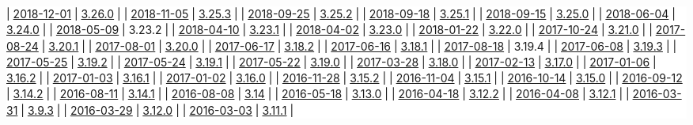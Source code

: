 | [2018\-12\-01](https://www.sqlite.org/src/timeline?c=bf8c1b2b7a&y=ci) | [3\.26\.0](releaselog/3_26_0.html) |
| [2018\-11\-05](https://www.sqlite.org/src/timeline?c=89e099fbe5&y=ci) | [3\.25\.3](releaselog/3_25_3.html) |
| [2018\-09\-25](https://www.sqlite.org/src/timeline?c=fb90e7189a&y=ci) | [3\.25\.2](releaselog/3_25_2.html) |
| [2018\-09\-18](https://www.sqlite.org/src/timeline?c=2ac9003de4&y=ci) | [3\.25\.1](releaselog/3_25_1.html) |
| [2018\-09\-15](https://www.sqlite.org/src/timeline?c=b63af6c3bd&y=ci) | [3\.25\.0](releaselog/3_25_0.html) |
| [2018\-06\-04](https://www.sqlite.org/src/timeline?c=c7ee083322&y=ci) | [3\.24\.0](releaselog/3_24_0.html) |
| [2018\-05\-09](https://www.sqlite.org/src/timeline?c=f139f6f07d&y=ci) | 3\.23\.2 |
| [2018\-04\-10](https://www.sqlite.org/src/timeline?c=4bb2294022&y=ci) | [3\.23\.1](releaselog/3_23_1.html) |
| [2018\-04\-02](https://www.sqlite.org/src/timeline?c=736b53f57f&y=ci) | [3\.23\.0](releaselog/3_23_0.html) |
| [2018\-01\-22](https://www.sqlite.org/src/timeline?c=0c55d17973&y=ci) | [3\.22\.0](releaselog/3_22_0.html) |
| [2017\-10\-24](https://www.sqlite.org/src/timeline?c=1a584e4999&y=ci) | [3\.21\.0](releaselog/3_21_0.html) |
| [2017\-08\-24](https://www.sqlite.org/src/timeline?c=8d3a7ea6c5&y=ci) | [3\.20\.1](releaselog/3_20_1.html) |
| [2017\-08\-01](https://www.sqlite.org/src/timeline?c=9501e22dfe&y=ci) | [3\.20\.0](releaselog/3_20_0.html) |
| [2017\-06\-17](https://www.sqlite.org/src/timeline?c=036ebf729e&y=ci) | [3\.18\.2](releaselog/3_18_2.html) |
| [2017\-06\-16](https://www.sqlite.org/src/timeline?c=77bb46233d&y=ci) | [3\.18\.1](releaselog/3_18_1.html) |
| [2017\-08\-18](https://www.sqlite.org/src/timeline?c=605907e73a&y=ci) | 3\.19\.4 |
| [2017\-06\-08](https://www.sqlite.org/src/timeline?c=0ee482a1e0&y=ci) | [3\.19\.3](releaselog/3_19_3.html) |
| [2017\-05\-25](https://www.sqlite.org/src/timeline?c=edb4e819b0&y=ci) | [3\.19\.2](releaselog/3_19_2.html) |
| [2017\-05\-24](https://www.sqlite.org/src/timeline?c=f6d7b988f4&y=ci) | [3\.19\.1](releaselog/3_19_1.html) |
| [2017\-05\-22](https://www.sqlite.org/src/timeline?c=28a94eb282&y=ci) | [3\.19\.0](releaselog/3_19_0.html) |
| [2017\-03\-28](https://www.sqlite.org/src/timeline?c=424a0d3803&y=ci) | [3\.18\.0](releaselog/3_18_0.html) |
| [2017\-02\-13](https://www.sqlite.org/src/timeline?c=ada05cfa86&y=ci) | [3\.17\.0](releaselog/3_17_0.html) |
| [2017\-01\-06](https://www.sqlite.org/src/timeline?c=a65a62893c&y=ci) | [3\.16\.2](releaselog/3_16_2.html) |
| [2017\-01\-03](https://www.sqlite.org/src/timeline?c=979f043928&y=ci) | [3\.16\.1](releaselog/3_16_1.html) |
| [2017\-01\-02](https://www.sqlite.org/src/timeline?c=04ac0b75b1&y=ci) | [3\.16\.0](releaselog/3_16_0.html) |
| [2016\-11\-28](https://www.sqlite.org/src/timeline?c=bbd85d235f&y=ci) | [3\.15\.2](releaselog/3_15_2.html) |
| [2016\-11\-04](https://www.sqlite.org/src/timeline?c=1136863c76&y=ci) | [3\.15\.1](releaselog/3_15_1.html) |
| [2016\-10\-14](https://www.sqlite.org/src/timeline?c=707875582f&y=ci) | [3\.15\.0](releaselog/3_15_0.html) |
| [2016\-09\-12](https://www.sqlite.org/src/timeline?c=29dbef4b85&y=ci) | [3\.14\.2](releaselog/3_14_2.html) |
| [2016\-08\-11](https://www.sqlite.org/src/timeline?c=a12d805977&y=ci) | [3\.14\.1](releaselog/3_14_1.html) |
| [2016\-08\-08](https://www.sqlite.org/src/timeline?c=d5e9805702&y=ci) | [3\.14](releaselog/3_14.html) |
| [2016\-05\-18](https://www.sqlite.org/src/timeline?c=fc49f556e4&y=ci) | [3\.13\.0](releaselog/3_13_0.html) |
| [2016\-04\-18](https://www.sqlite.org/src/timeline?c=92dc59fd5a&y=ci) | [3\.12\.2](releaselog/3_12_2.html) |
| [2016\-04\-08](https://www.sqlite.org/src/timeline?c=fe7d3b75fe&y=ci) | [3\.12\.1](releaselog/3_12_1.html) |
| [2016\-03\-31](https://www.sqlite.org/src/timeline?c=dfbfd34b3f&y=ci) | [3\.9\.3](releaselog/3_9_3.html) |
| [2016\-03\-29](https://www.sqlite.org/src/timeline?c=e9bb4cf40f&y=ci) | [3\.12\.0](releaselog/3_12_0.html) |
| [2016\-03\-03](https://www.sqlite.org/src/timeline?c=f047920ce1&y=ci) | [3\.11\.1](releaselog/3_11_1.html) |